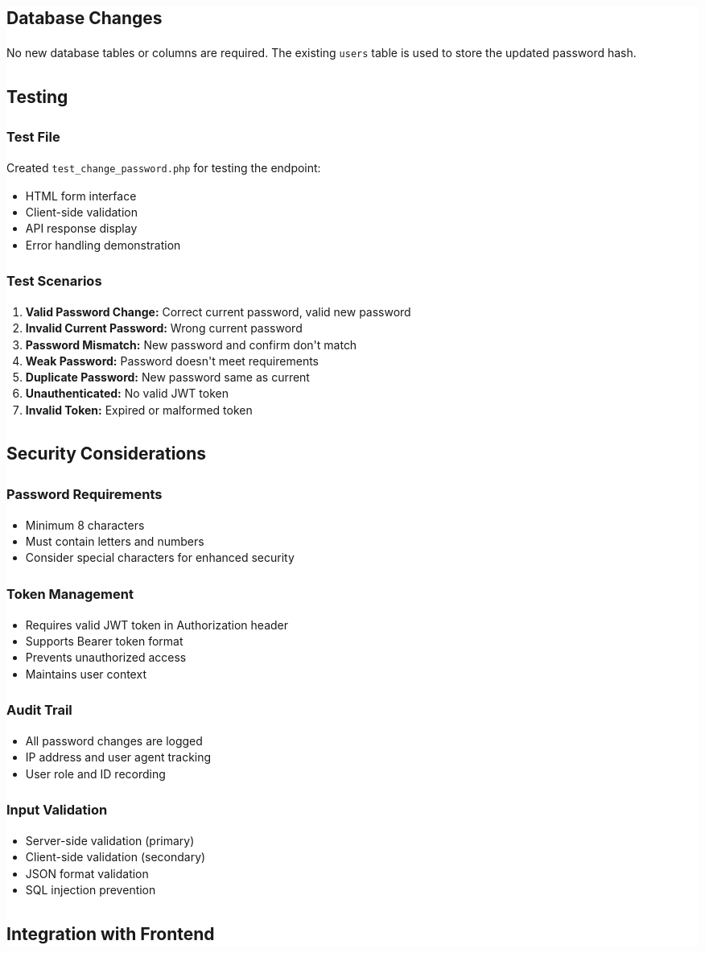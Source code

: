 ## Database Changes
No new database tables or columns are required. The existing `users` table is used to store the updated password hash.

## Testing

### Test File
Created `test_change_password.php` for testing the endpoint:
- HTML form interface
- Client-side validation
- API response display
- Error handling demonstration

### Test Scenarios
1. **Valid Password Change:** Correct current password, valid new password
2. **Invalid Current Password:** Wrong current password
3. **Password Mismatch:** New password and confirm don't match
4. **Weak Password:** Password doesn't meet requirements
5. **Duplicate Password:** New password same as current
6. **Unauthenticated:** No valid JWT token
7. **Invalid Token:** Expired or malformed token

## Security Considerations

### Password Requirements
- Minimum 8 characters
- Must contain letters and numbers
- Consider special characters for enhanced security

### Token Management
- Requires valid JWT token in Authorization header
- Supports Bearer token format
- Prevents unauthorized access
- Maintains user context

### Audit Trail
- All password changes are logged
- IP address and user agent tracking
- User role and ID recording

### Input Validation
- Server-side validation (primary)
- Client-side validation (secondary)
- JSON format validation
- SQL injection prevention

## Integration with Frontend
